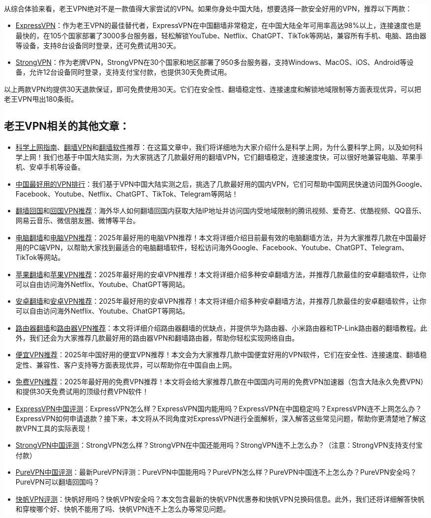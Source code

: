 从综合体验来看，老王VPN绝对不是一款值得大家尝试的VPN。如果你身处中国大陆，想要选择一款安全好用的VPN，推荐以下两款：

* <a href="https://wallvpn.com/go/expressvpn/">ExpressVPN</a>：作为老王VPN的最佳替代者，ExpressVPN在中国翻墙非常稳定，在中国大陆全年可用率高达98%以上，连接速度也是最快的，在105个国家部署了3000多台服务器，轻松解锁YouTube、Netflix、ChatGPT、TikTok等网站，兼容所有手机、电脑、路由器等设备，支持8台设备同时登录，还可免费试用30天。

* <a href="https://wallvpn.com/go/strong-vpn/">StrongVPN</a>：作为老牌VPN，StrongVPN在30个国家和地区部署了950多台服务器，支持Windows、MacOS、iOS、Android等设备，允许12台设备同时登录，支持支付宝付款，也提供30天免费试用。

以上两款VPN均提供30天退款保证，即可免费使用30天。它们在安全性、翻墙稳定性、连接速度和解锁地域限制等方面表现优异，可以把老王VPN甩出180条街。

## 老王VPN相关的其他文章：

* <a href="https://chinavpns.github.io/">科学上网指南</a>、<a href="https://chinavpns.github.io/">翻墙VPN</a>和<a href="https://chinavpns.github.io/">翻墙软件</a>推荐：在这篇文章中，我们将详细地为大家介绍什么是科学上网，为什么要科学上网，以及如何科学上网！我们也基于中国大陆实测，为大家挑选了几款最好用的翻墙VPN，它们翻墙稳定，连接速度快，可以很好地兼容电脑、苹果手机、安卓手机等设备。

* <a href="https://github.com/chinavpns/chinavpns.github.io">中国最好用的VPN排行</a>：我们基于VPN中国大陆实测之后，挑选了几款最好用的国内VPN，它们可帮助中国网民快速访问国外Google、Facebook、Youtube、Netflix、ChatGPT、TikTok、Telegram等网站！

* <a href="https://github.com/chinavpns/vpnintochina">翻墙回国</a>和<a href="https://github.com/chinavpns/vpnintochina">回国VPN推荐</a>：海外华人如何翻墙回国内获取大陆IP地址并访问国内受地域限制的腾讯视频、爱奇艺、优酷视频、QQ音乐、网易云音乐、微信朋友圈、微博等平台。

* <a href="https://github.com/chinavpns/pcvpn.github.io">电脑翻墙</a>和<a href="https://github.com/chinavpns/pcvpn.github.io">电脑VPN推荐</a>：2025年最好用的电脑VPN推荐！本文将详细介绍目前最有效的电脑翻墙方法，并为大家推荐几款在中国最好用的PC端VPN，以帮助大家找到最适合的电脑翻墙软件，轻松访问海外Google、Facebook、Youtube、ChatGPT、Telegram、TikTok等网站。

* <a href="https://github.com/chinavpns/iosvpn.github.io">苹果翻墙</a>和<a href="https://github.com/chinavpns/iosvpn.github.io">苹果VPN推荐</a>：2025年最好用的安卓VPN推荐！本文将详细介绍多种安卓翻墙方法，并推荐几款最佳的安卓翻墙软件，让你可以自由访问海外Netflix、Youtube、ChatGPT等网站。

* <a href="https://github.com/chinavpns/androidvpn.github.io">安卓翻墙</a>和<a href="https://github.com/chinavpns/androidvpn.github.io">安卓VPN推荐</a>：2025年最好用的安卓VPN推荐！本文将详细介绍多种安卓翻墙方法，并推荐几款最佳的安卓翻墙软件，让你可以自由访问海外Netflix、Youtube、ChatGPT等网站。

* <a href="https://github.com/chinavpns/router-vpn">路由器翻墙</a>和<a href="https://github.com/chinavpns/router-vpn">路由器VPN推荐</a>：本文将详细介绍路由器翻墙的优缺点，并提供华为路由器、小米路由器和TP-Link路由器的翻墙教程。此外，我们还会为大家推荐几款最好用的路由器VPN和翻墙路由器，帮助你轻松实现网络自由。

* <a href="https://github.com/chinavpns/cheapvpn.github.io">便宜VPN推荐</a>：2025年中国好用的便宜VPN推荐！本文会为大家推荐几款中国便宜好用的VPN软件，它们在安全性、连接速度、翻墙稳定性、兼容性、客户支持等方面表现优异，可以帮助你在中国自由上网。

* <a href="https://github.com/chinavpns/freevpn.github.io">免费VPN推荐</a>：2025年最好用的免费VPN推荐！本文将会给大家推荐几款在中国国内可用的免费VPN加速器（包含大陆永久免费VPN）和提供30天免费试用的顶级付费VPN软件！

* <a href="https://github.com/chinavpns/expressvpn">ExpressVPN中国评测</a>：ExpressVPN怎么样？ExpressVPN国内能用吗？ExpressVPN在中国稳定吗？ExpressVPN连不上网怎么办？ExpressVPN如何申请退款？接下来，本文将从不同角度对ExpressVPN进行全面解析，深入解答这些常见问题，帮助你更清楚地了解这款VPN工具的实际表现！

* <a href="https://github.com/chinavpns/strongvpn">StrongVPN中国评测</a>：StrongVPN怎么样？StrongVPN在中国还能用吗？StrongVPN连不上怎么办？（注意：StrongVPN支持支付宝付款）

* <a href="https://github.com/chinavpns/purevpn">PureVPN中国评测</a>：最新PureVPN评测：PureVPN中国能用吗？PureVPN怎么样？PureVPN中国连不上怎么办？PureVPN安全吗？PureVPN可以翻墙回国吗？

* <a href="https://github.com/chinavpns/speedin-vpn">快帆VPN评测</a>：快帆好用吗？快帆VPN安全吗？本文包含最新的快帆VPN优惠券和快帆VPN兑换码信息。此外，我们还将详细解答快帆和穿梭哪个好、快帆不能用了吗、快帆VPN连不上怎么办等常见问题。
